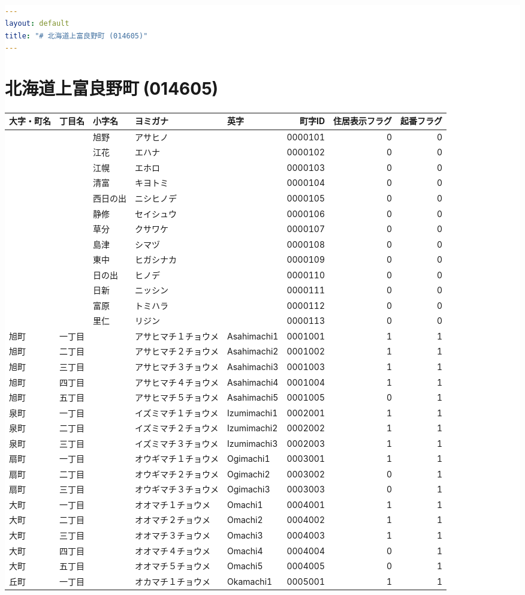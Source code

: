 ```yaml
---
layout: default
title: "# 北海道上富良野町 (014605)"
---
```


# 北海道上富良野町 (014605)

| 大字・町名 | 丁目名 | 小字名 | ヨミガナ | 英字 | 町字ID | 住居表示フラグ | 起番フラグ |
|:--------|:------|:------|:-----------------|:---------------------|--------:|----------:|--------:|
|  |  | 旭野 | アサヒノ |  | 0000101 | 0 | 0 |
|  |  | 江花 | エハナ |  | 0000102 | 0 | 0 |
|  |  | 江幌 | エホロ |  | 0000103 | 0 | 0 |
|  |  | 清富 | キヨトミ |  | 0000104 | 0 | 0 |
|  |  | 西日の出 | ニシヒノデ |  | 0000105 | 0 | 0 |
|  |  | 静修 | セイシュウ |  | 0000106 | 0 | 0 |
|  |  | 草分 | クサワケ |  | 0000107 | 0 | 0 |
|  |  | 島津 | シマヅ |  | 0000108 | 0 | 0 |
|  |  | 東中 | ヒガシナカ |  | 0000109 | 0 | 0 |
|  |  | 日の出 | ヒノデ |  | 0000110 | 0 | 0 |
|  |  | 日新 | ニッシン |  | 0000111 | 0 | 0 |
|  |  | 富原 | トミハラ |  | 0000112 | 0 | 0 |
|  |  | 里仁 | リジン |  | 0000113 | 0 | 0 |
| 旭町 | 一丁目 |  | アサヒマチ１チョウメ | Asahimachi1 | 0001001 | 1 | 1 |
| 旭町 | 二丁目 |  | アサヒマチ２チョウメ | Asahimachi2 | 0001002 | 1 | 1 |
| 旭町 | 三丁目 |  | アサヒマチ３チョウメ | Asahimachi3 | 0001003 | 1 | 1 |
| 旭町 | 四丁目 |  | アサヒマチ４チョウメ | Asahimachi4 | 0001004 | 1 | 1 |
| 旭町 | 五丁目 |  | アサヒマチ５チョウメ | Asahimachi5 | 0001005 | 0 | 1 |
| 泉町 | 一丁目 |  | イズミマチ１チョウメ | Izumimachi1 | 0002001 | 1 | 1 |
| 泉町 | 二丁目 |  | イズミマチ２チョウメ | Izumimachi2 | 0002002 | 1 | 1 |
| 泉町 | 三丁目 |  | イズミマチ３チョウメ | Izumimachi3 | 0002003 | 1 | 1 |
| 扇町 | 一丁目 |  | オウギマチ１チョウメ | Ogimachi1 | 0003001 | 1 | 1 |
| 扇町 | 二丁目 |  | オウギマチ２チョウメ | Ogimachi2 | 0003002 | 0 | 1 |
| 扇町 | 三丁目 |  | オウギマチ３チョウメ | Ogimachi3 | 0003003 | 0 | 1 |
| 大町 | 一丁目 |  | オオマチ１チョウメ | Omachi1 | 0004001 | 1 | 1 |
| 大町 | 二丁目 |  | オオマチ２チョウメ | Omachi2 | 0004002 | 1 | 1 |
| 大町 | 三丁目 |  | オオマチ３チョウメ | Omachi3 | 0004003 | 1 | 1 |
| 大町 | 四丁目 |  | オオマチ４チョウメ | Omachi4 | 0004004 | 0 | 1 |
| 大町 | 五丁目 |  | オオマチ５チョウメ | Omachi5 | 0004005 | 0 | 1 |
| 丘町 | 一丁目 |  | オカマチ１チョウメ | Okamachi1 | 0005001 | 1 | 1 |